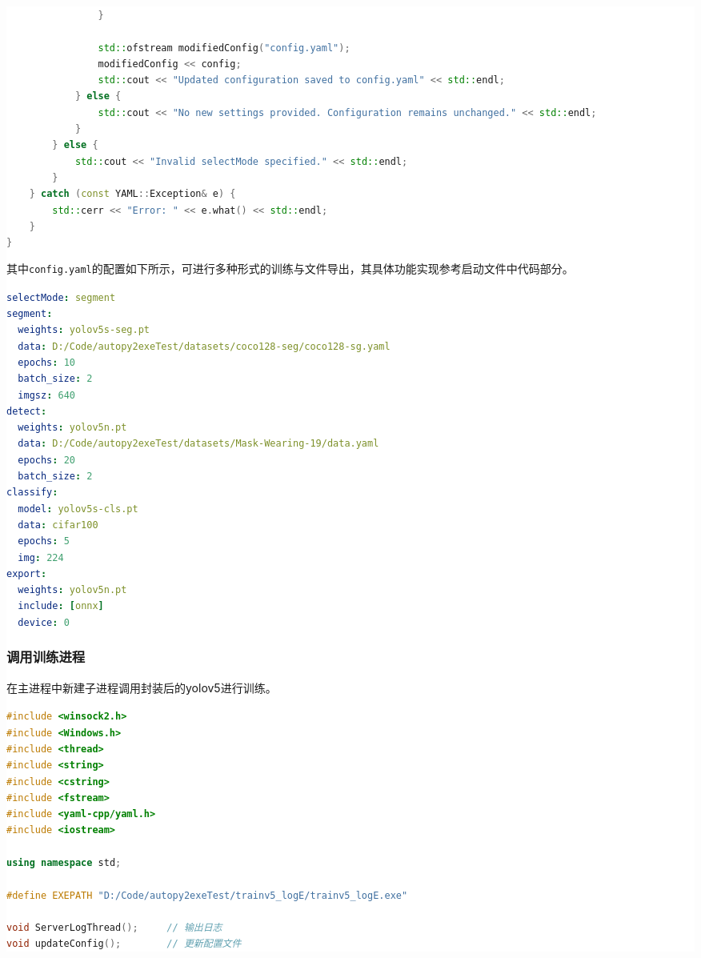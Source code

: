 ```C++
                }

                std::ofstream modifiedConfig("config.yaml");
                modifiedConfig << config;
                std::cout << "Updated configuration saved to config.yaml" << std::endl;
            } else {
                std::cout << "No new settings provided. Configuration remains unchanged." << std::endl;
            }
        } else {
            std::cout << "Invalid selectMode specified." << std::endl;
        }
    } catch (const YAML::Exception& e) {
        std::cerr << "Error: " << e.what() << std::endl;
    }
}
```

其中`config.yaml`的配置如下所示，可进行多种形式的训练与文件导出，其具体功能实现参考启动文件中代码部分。

```yaml
selectMode: segment
segment:
  weights: yolov5s-seg.pt
  data: D:/Code/autopy2exeTest/datasets/coco128-seg/coco128-sg.yaml
  epochs: 10
  batch_size: 2
  imgsz: 640
detect:
  weights: yolov5n.pt
  data: D:/Code/autopy2exeTest/datasets/Mask-Wearing-19/data.yaml
  epochs: 20
  batch_size: 2
classify:
  model: yolov5s-cls.pt
  data: cifar100
  epochs: 5
  img: 224
export:
  weights: yolov5n.pt
  include: [onnx]
  device: 0
```

### 调用训练进程

在主进程中新建子进程调用封装后的yolov5进行训练。

```C++
#include <winsock2.h>
#include <Windows.h>
#include <thread>
#include <string>
#include <cstring>
#include <fstream>
#include <yaml-cpp/yaml.h>
#include <iostream>

using namespace std;

#define EXEPATH "D:/Code/autopy2exeTest/trainv5_logE/trainv5_logE.exe"

void ServerLogThread();     // 输出日志
void updateConfig();        // 更新配置文件

```